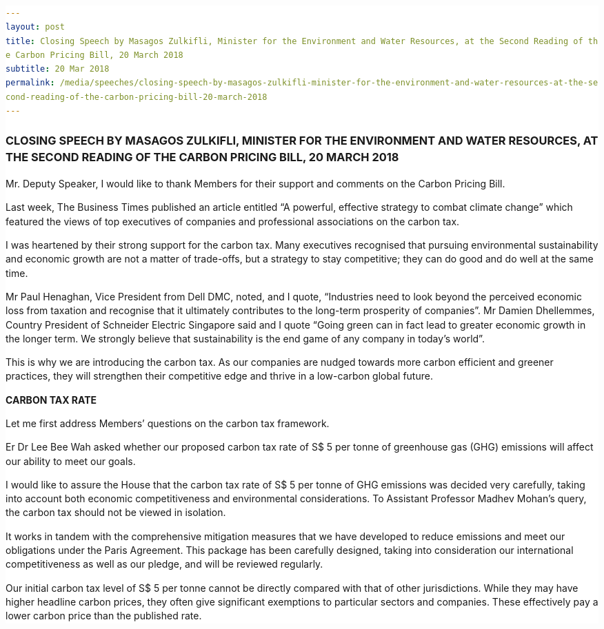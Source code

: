 ```yaml
---
layout: post
title: Closing Speech by Masagos Zulkifli, Minister for the Environment and Water Resources, at the Second Reading of the Carbon Pricing Bill, 20 March 2018
subtitle: 20 Mar 2018
permalink: /media/speeches/closing-speech-by-masagos-zulkifli-minister-for-the-environment-and-water-resources-at-the-second-reading-of-the-carbon-pricing-bill-20-march-2018
---
```


### CLOSING SPEECH BY MASAGOS ZULKIFLI, MINISTER FOR THE ENVIRONMENT AND WATER RESOURCES, AT THE SECOND READING OF THE CARBON PRICING BILL, 20 MARCH 2018

Mr. Deputy Speaker, I would like to thank Members for their support and comments on the Carbon Pricing Bill.

Last week, The Business Times published an article entitled “A powerful, effective strategy to combat climate change” which featured the views of top executives of companies and professional associations on the carbon tax.

I was heartened by their strong support for the carbon tax. Many executives recognised that pursuing environmental sustainability and economic growth are not a matter of trade-offs, but a strategy to stay competitive; they can do good and do well at the same time.

Mr Paul Henaghan, Vice President from Dell DMC, noted, and I quote, “Industries need to look beyond the perceived economic loss from taxation and recognise that it ultimately contributes to the long-term prosperity of companies”. Mr Damien Dhellemmes, Country President of Schneider Electric Singapore said and I quote “Going green can in fact lead to greater economic growth in the longer term. We strongly believe that sustainability is the end game of any company in today’s world”.

This is why we are introducing the carbon tax. As our companies are nudged towards more carbon efficient and greener practices, they will strengthen their competitive edge and thrive in a low-carbon global future.

**CARBON TAX RATE**

Let me first address Members’ questions on the carbon tax framework.

Er Dr Lee Bee Wah asked whether our proposed carbon tax rate of S$ 5 per tonne of greenhouse gas (GHG) emissions will affect our ability to meet our goals.

I would like to assure the House that the carbon tax rate of S$ 5 per tonne of GHG emissions was decided very carefully, taking into account both economic competitiveness and environmental considerations. To Assistant Professor Madhev Mohan’s query, the carbon tax should not be viewed in isolation. 

It works in tandem with the comprehensive mitigation measures that we have developed to reduce emissions and meet our obligations under the Paris Agreement. This package has been carefully designed, taking into consideration our international competitiveness as well as our pledge, and will be reviewed regularly.

Our initial carbon tax level of S$ 5 per tonne cannot be directly compared with that of other jurisdictions. While they may have higher headline carbon prices, they often give significant exemptions to particular sectors and companies. These effectively pay a lower carbon price than the published rate.
